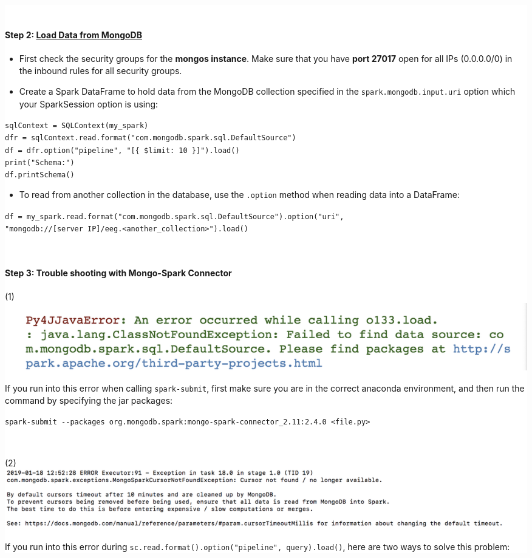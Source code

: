 <br>

#### Step 2: [Load Data from MongoDB](https://docs.mongodb.com/spark-connector/master/python/read-from-mongodb/)<a name="mongo2spark_3"></a>

+ First check the security groups for the **mongos instance**. Make sure that you have **port 27017** open for all IPs (0.0.0.0/0) in the inbound rules for all security groups.   

+ Create a Spark DataFrame to hold data from the MongoDB collection specified in the `spark.mongodb.input.uri` option which your SparkSession option is using:  

```
sqlContext = SQLContext(my_spark)
dfr = sqlContext.read.format("com.mongodb.spark.sql.DefaultSource")
df = dfr.option("pipeline", "[{ $limit: 10 }]").load()
print("Schema:")
df.printSchema()
```

+ To read from another collection in the database, use the `.option` method when reading data into a DataFrame:  

```
df = my_spark.read.format("com.mongodb.spark.sql.DefaultSource").option("uri",
"mongodb://[server IP]/eeg.<another_collection>").load()
```

<br>

#### Step 3: Trouble shooting with Mongo-Spark Connector<a name="mongo2spark_trouble"></a>

(1) ![](resource/error.png)
	
If you run into this error when calling `spark-submit`, first make sure you are in the correct anaconda environment, and then run the command by specifying the jar packages:  

`spark-submit --packages org.mongodb.spark:mongo-spark-connector_2.11:2.4.0 <file.py>`  

<br>

(2) ![](resource/error_1.png)

If you run into this error during `sc.read.format().option("pipeline", query).load()`, here are two ways to solve this problem:  
